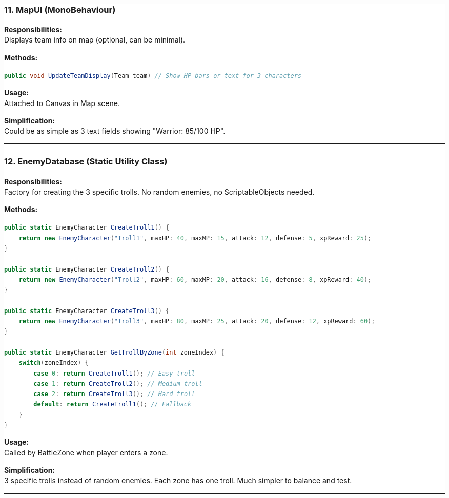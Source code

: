 
### 11. MapUI (MonoBehaviour)

**Responsibilities:**  
Displays team info on map (optional, can be minimal).

**Methods:**
```csharp
public void UpdateTeamDisplay(Team team) // Show HP bars or text for 3 characters
```

**Usage:**  
Attached to Canvas in Map scene.

**Simplification:**  
Could be as simple as 3 text fields showing "Warrior: 85/100 HP".

---

### 12. EnemyDatabase (Static Utility Class)

**Responsibilities:**  
Factory for creating the 3 specific trolls. No random enemies, no ScriptableObjects needed.

**Methods:**
```csharp
public static EnemyCharacter CreateTroll1() {
    return new EnemyCharacter("Troll1", maxHP: 40, maxMP: 15, attack: 12, defense: 5, xpReward: 25);
}

public static EnemyCharacter CreateTroll2() {
    return new EnemyCharacter("Troll2", maxHP: 60, maxMP: 20, attack: 16, defense: 8, xpReward: 40);
}

public static EnemyCharacter CreateTroll3() {
    return new EnemyCharacter("Troll3", maxHP: 80, maxMP: 25, attack: 20, defense: 12, xpReward: 60);
}

public static EnemyCharacter GetTrollByZone(int zoneIndex) {
    switch(zoneIndex) {
        case 0: return CreateTroll1(); // Easy troll
        case 1: return CreateTroll2(); // Medium troll  
        case 2: return CreateTroll3(); // Hard troll
        default: return CreateTroll1(); // Fallback
    }
}
```

**Usage:**  
Called by BattleZone when player enters a zone.

**Simplification:**  
3 specific trolls instead of random enemies. Each zone has one troll. Much simpler to balance and test.

---
